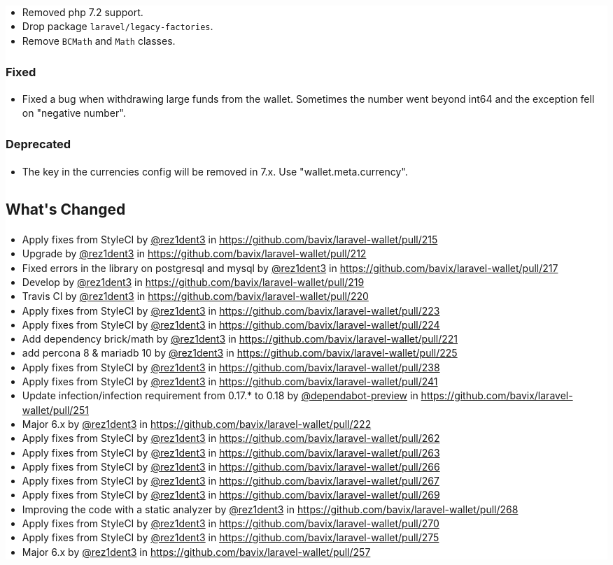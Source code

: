 - Removed php 7.2 support.
- Drop package `laravel/legacy-factories`.
- Remove `BCMath` and `Math` classes.

### Fixed

- Fixed a bug when withdrawing large funds from the wallet. Sometimes the number went beyond int64 and the exception fell on "negative number".

### Deprecated

- The key in the currencies config will be removed in 7.x. Use "wallet.meta.currency".

## What's Changed

* Apply fixes from StyleCI by [@rez1dent3](https://github.com/rez1dent3) in https://github.com/bavix/laravel-wallet/pull/215
* Upgrade by [@rez1dent3](https://github.com/rez1dent3) in https://github.com/bavix/laravel-wallet/pull/212
* Fixed errors in the library on postgresql and mysql by [@rez1dent3](https://github.com/rez1dent3) in https://github.com/bavix/laravel-wallet/pull/217
* Develop by [@rez1dent3](https://github.com/rez1dent3) in https://github.com/bavix/laravel-wallet/pull/219
* Travis CI by [@rez1dent3](https://github.com/rez1dent3) in https://github.com/bavix/laravel-wallet/pull/220
* Apply fixes from StyleCI by [@rez1dent3](https://github.com/rez1dent3) in https://github.com/bavix/laravel-wallet/pull/223
* Apply fixes from StyleCI by [@rez1dent3](https://github.com/rez1dent3) in https://github.com/bavix/laravel-wallet/pull/224
* Add dependency brick/math by [@rez1dent3](https://github.com/rez1dent3) in https://github.com/bavix/laravel-wallet/pull/221
* add percona 8 & mariadb 10 by [@rez1dent3](https://github.com/rez1dent3) in https://github.com/bavix/laravel-wallet/pull/225
* Apply fixes from StyleCI by [@rez1dent3](https://github.com/rez1dent3) in https://github.com/bavix/laravel-wallet/pull/238
* Apply fixes from StyleCI by [@rez1dent3](https://github.com/rez1dent3) in https://github.com/bavix/laravel-wallet/pull/241
* Update infection/infection requirement from 0.17.* to 0.18 by [@dependabot-preview](https://github.com/dependabot-preview) in https://github.com/bavix/laravel-wallet/pull/251
* Major 6.x by [@rez1dent3](https://github.com/rez1dent3) in https://github.com/bavix/laravel-wallet/pull/222
* Apply fixes from StyleCI by [@rez1dent3](https://github.com/rez1dent3) in https://github.com/bavix/laravel-wallet/pull/262
* Apply fixes from StyleCI by [@rez1dent3](https://github.com/rez1dent3) in https://github.com/bavix/laravel-wallet/pull/263
* Apply fixes from StyleCI by [@rez1dent3](https://github.com/rez1dent3) in https://github.com/bavix/laravel-wallet/pull/266
* Apply fixes from StyleCI by [@rez1dent3](https://github.com/rez1dent3) in https://github.com/bavix/laravel-wallet/pull/267
* Apply fixes from StyleCI by [@rez1dent3](https://github.com/rez1dent3) in https://github.com/bavix/laravel-wallet/pull/269
* Improving the code with a static analyzer by [@rez1dent3](https://github.com/rez1dent3) in https://github.com/bavix/laravel-wallet/pull/268
* Apply fixes from StyleCI by [@rez1dent3](https://github.com/rez1dent3) in https://github.com/bavix/laravel-wallet/pull/270
* Apply fixes from StyleCI by [@rez1dent3](https://github.com/rez1dent3) in https://github.com/bavix/laravel-wallet/pull/275
* Major 6.x by [@rez1dent3](https://github.com/rez1dent3) in https://github.com/bavix/laravel-wallet/pull/257
